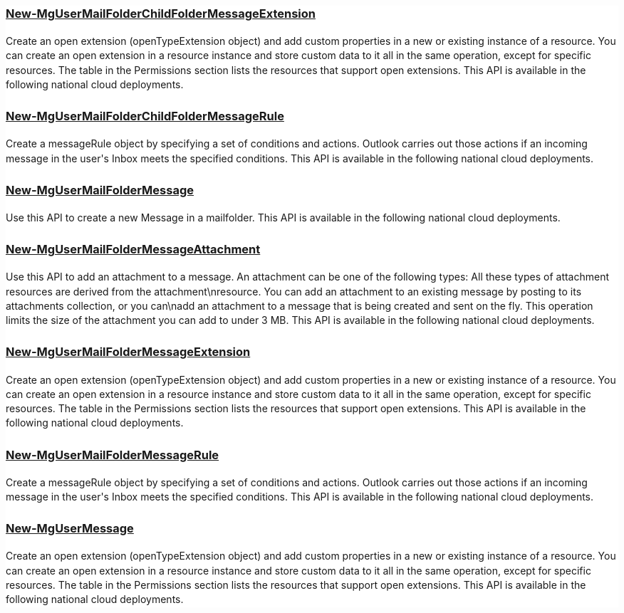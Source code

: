 ### [New-MgUserMailFolderChildFolderMessageExtension](New-MgUserMailFolderChildFolderMessageExtension.md)
Create an open extension (openTypeExtension object) and add custom properties in a new or existing instance of a resource.
You can create an open extension in a resource instance and store custom data to it all in the same operation, except for specific resources.
The table in the Permissions section lists the resources that support open extensions.
This API is available in the following national cloud deployments.

### [New-MgUserMailFolderChildFolderMessageRule](New-MgUserMailFolderChildFolderMessageRule.md)
Create a messageRule object by specifying a set of conditions and actions.
Outlook carries out those actions if an incoming message in the user's Inbox meets the specified conditions.
This API is available in the following national cloud deployments.

### [New-MgUserMailFolderMessage](New-MgUserMailFolderMessage.md)
Use this API to create a new Message in a mailfolder.
This API is available in the following national cloud deployments.

### [New-MgUserMailFolderMessageAttachment](New-MgUserMailFolderMessageAttachment.md)
Use this API to add an attachment to a message.
An attachment can be one of the following types: All these types of attachment resources are derived from the attachment\nresource.
You can add an attachment to an existing message by posting to its attachments collection, or you can\nadd an attachment to a message that is being created and sent on the fly.
This operation limits the size of the attachment you can add to under 3 MB.
This API is available in the following national cloud deployments.

### [New-MgUserMailFolderMessageExtension](New-MgUserMailFolderMessageExtension.md)
Create an open extension (openTypeExtension object) and add custom properties in a new or existing instance of a resource.
You can create an open extension in a resource instance and store custom data to it all in the same operation, except for specific resources.
The table in the Permissions section lists the resources that support open extensions.
This API is available in the following national cloud deployments.

### [New-MgUserMailFolderMessageRule](New-MgUserMailFolderMessageRule.md)
Create a messageRule object by specifying a set of conditions and actions.
Outlook carries out those actions if an incoming message in the user's Inbox meets the specified conditions.
This API is available in the following national cloud deployments.

### [New-MgUserMessage](New-MgUserMessage.md)
Create an open extension (openTypeExtension object) and add custom properties in a new or existing instance of a resource.
You can create an open extension in a resource instance and store custom data to it all in the same operation, except for specific resources.
The table in the Permissions section lists the resources that support open extensions.
This API is available in the following national cloud deployments.
